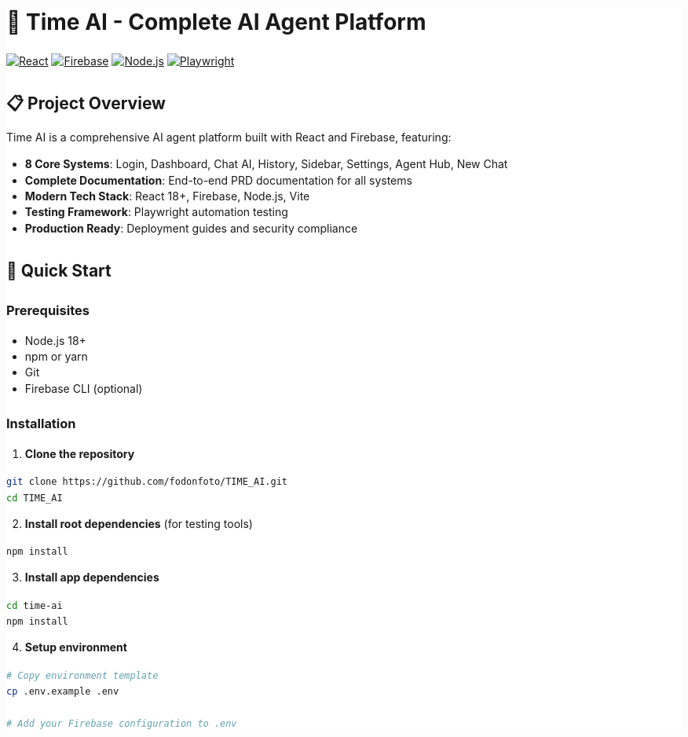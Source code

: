 # 🤖 Time AI - Complete AI Agent Platform

[![React](https://img.shields.io/badge/React-18+-blue.svg)](https://reactjs.org/)
[![Firebase](https://img.shields.io/badge/Firebase-Latest-orange.svg)](https://firebase.google.com/)
[![Node.js](https://img.shields.io/badge/Node.js-18+-green.svg)](https://nodejs.org/)
[![Playwright](https://img.shields.io/badge/Playwright-1.55.0-purple.svg)](https://playwright.dev/)

## 📋 **Project Overview**

Time AI is a comprehensive AI agent platform built with React and Firebase, featuring:

- **8 Core Systems**: Login, Dashboard, Chat AI, History, Sidebar, Settings, Agent Hub, New Chat
- **Complete Documentation**: End-to-end PRD documentation for all systems
- **Modern Tech Stack**: React 18+, Firebase, Node.js, Vite
- **Testing Framework**: Playwright automation testing
- **Production Ready**: Deployment guides and security compliance

## 🚀 **Quick Start**

### Prerequisites
- Node.js 18+ 
- npm or yarn
- Git
- Firebase CLI (optional)

### Installation

1. **Clone the repository**
```bash
git clone https://github.com/fodonfoto/TIME_AI.git
cd TIME_AI
```

2. **Install root dependencies** (for testing tools)
```bash
npm install
```

3. **Install app dependencies**
```bash
cd time-ai
npm install
```

4. **Setup environment**
```bash
# Copy environment template
cp .env.example .env

# Add your Firebase configuration to .env
```
